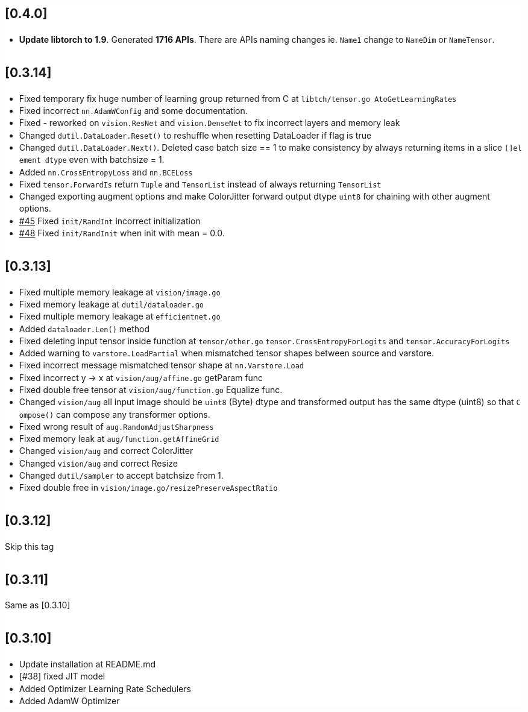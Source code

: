 ## [0.4.0]
- **Update libtorch to 1.9**. Generated **1716 APIs**. There are APIs naming changes ie. `Name1` change to `NameDim` or `NameTensor`.

## [0.3.14]
- Fixed temporary fix huge number of learning group returned from C at `libtch/tensor.go AtoGetLearningRates`
- Fixed incorrect `nn.AdamWConfig` and some documentation.
- Fixed - reworked on `vision.ResNet` and `vision.DenseNet` to fix incorrect layers and memory leak
- Changed `dutil.DataLoader.Reset()` to reshuffle when resetting DataLoader if flag is true
- Changed `dutil.DataLoader.Next()`. Deleted case batch size == 1 to make consistency by always returning items in a slice `[]element dtype` even with batchsize = 1.
- Added `nn.CrossEntropyLoss` and `nn.BCELoss` 
- Fixed `tensor.ForwardIs` return `Tuple` and `TensorList` instead of always returning `TensorList`
- Changed exporting augment options and make ColorJitter forward output dtype `uint8` for chaining with other augment options.
- [#45] Fixed `init/RandInt` incorrect initialization 
- [#48] Fixed `init/RandInit` when init with mean = 0.0.

## [0.3.13]
- Fixed multiple memory leakage at `vision/image.go`
- Fixed memory leakage at `dutil/dataloader.go`
- Fixed multiple memory leakage at `efficientnet.go`
- Added `dataloader.Len()` method
- Fixed deleting input tensor inside function at `tensor/other.go`  `tensor.CrossEntropyForLogits` and `tensor.AccuracyForLogits`
- Added warning to `varstore.LoadPartial` when mismatched tensor shapes between source and varstore.
- Fixed incorrect message mismatched tensor shape at `nn.Varstore.Load`
- Fixed incorrect y -> x at `vision/aug/affine.go` getParam func
- Fixed double free tensor at `vision/aug/function.go` Equalize func.
- Changed `vision/aug` all input image should be `uint8` (Byte) dtype and transformed output has the same dtype (uint8) so that `Compose()` can compose any transformer options.
- Fixed wrong result of `aug.RandomAdjustSharpness`
- Fixed memory leak at `aug/function.getAffineGrid`
- Changed `vision/aug` and correct ColorJitter
- Changed `vision/aug` and correct Resize
- Changed `dutil/sampler` to accept batchsize from 1.
- Fixed double free in `vision/image.go/resizePreserveAspectRatio`

## [0.3.12]

Skip this tag

## [0.3.11]

Same as [0.3.10]

## [0.3.10]
- Update installation at README.md
- [#38] fixed JIT model
- Added Optimizer Learning Rate Schedulers
- Added AdamW Optimizer


[#10]: https://github.com/nullbull/gotch/issues/10
[#6]: https://github.com/nullbull/gotch/issues/6
[#4]: https://github.com/nullbull/gotch/issues/4
[#20]: https://github.com/nullbull/gotch/issues/20
[#24]: https://github.com/nullbull/gotch/issues/24
[#26]: https://github.com/nullbull/gotch/issues/26
[#30]: https://github.com/nullbull/gotch/issues/30
[#32]: https://github.com/nullbull/gotch/issues/32
[#44]: https://github.com/nullbull/gotch/issues/44
[#45]: https://github.com/nullbull/gotch/issues/45
[#48]: https://github.com/nullbull/gotch/issues/48
[#58]: https://github.com/nullbull/gotch/issues/58
[#100]: https://github.com/nullbull/gotch/issues/100
[#102]: https://github.com/nullbull/gotch/issues/102
[#111]: https://github.com/nullbull/gotch/issues/111
[#112]: https://github.com/nullbull/gotch/issues/112
[#113]: https://github.com/nullbull/gotch/issues/113
[#118]: https://github.com/nullbull/gotch/issues/118